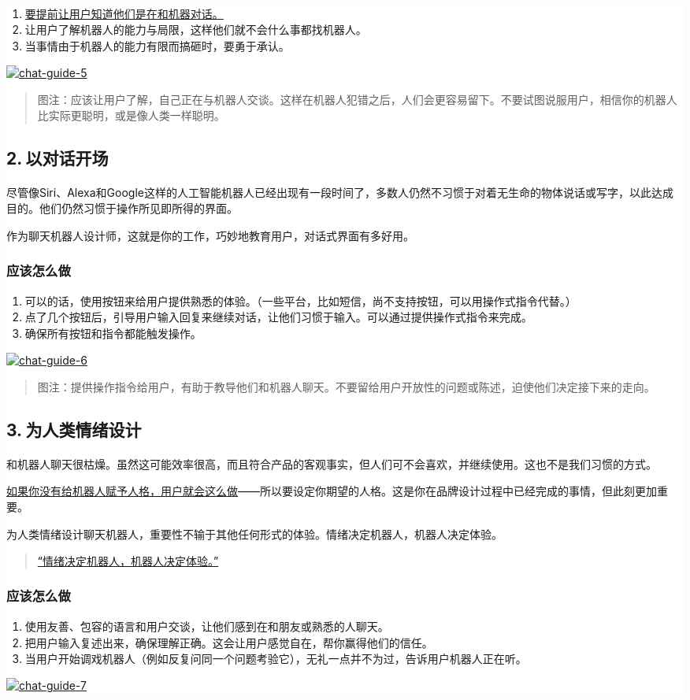 1. [要提前让用户知道他们是在和机器对话。](https://twitter.com/intent/tweet?text=%22Let+users+know+up+front+they%27re+talking+to+a+machine%22+http%3A%2F%2Fblog.invisionapp.com%2Fguide-to-chatbots%2F+via+%40InVisionApp)
2. 让用户了解机器人的能力与局限，这样他们就不会什么事都找机器人。
3. 当事情由于机器人的能力有限而搞砸时，要勇于承认。

[![chat-guide-5](https://storage.fleek-internal.com/0a3a8890-e65e-47ce-93d7-0442b9209d38-bucket/blog/posts/2016-11/11-02/chat-guide-5.png?ver=1)](https://storage.fleek-internal.com/0a3a8890-e65e-47ce-93d7-0442b9209d38-bucket/blog/posts/2016-11/11-02/chat-guide-5.png "The ultimate guide to chatbots")

> 图注：应该让用户了解，自己正在与机器人交谈。这样在机器人犯错之后，人们会更容易留下。不要试图说服用户，相信你的机器人比实际更聪明，或是像人类一样聪明。

## 2. 以对话开场

尽管像Siri、Alexa和Google这样的人工智能机器人已经出现有一段时间了，多数人仍然不习惯于对着无生命的物体说话或写字，以此达成目的。他们仍然习惯于操作所见即所得的界面。

作为聊天机器人设计师，这就是你的工作，巧妙地教育用户，对话式界面有多好用。

### 应该怎么做

1. 可以的话，使用按钮来给用户提供熟悉的体验。（一些平台，比如短信，尚不支持按钮，可以用操作式指令代替。）
2. 点了几个按钮后，引导用户输入回复来继续对话，让他们习惯于输入。可以通过提供操作式指令来完成。
3. 确保所有按钮和指令都能触发操作。

[![chat-guide-6](https://storage.fleek-internal.com/0a3a8890-e65e-47ce-93d7-0442b9209d38-bucket/blog/posts/2016-11/11-02/chat-guide-6.png?ver=1)](https://storage.fleek-internal.com/0a3a8890-e65e-47ce-93d7-0442b9209d38-bucket/blog/posts/2016-11/11-02/chat-guide-6.png "The ultimate guide to chatbots")

> 图注：提供操作指令给用户，有助于教导他们和机器人聊天。不要留给用户开放性的问题或陈述，迫使他们决定接下来的走向。

## 3. 为人类情绪设计

和机器人聊天很枯燥。虽然这可能效率很高，而且符合产品的客观事实，但人们可不会喜欢，并继续使用。这也不是我们习惯的方式。

[如果你没有给机器人赋予人格，用户就会这么做](https://twitter.com/intent/tweet?text=%22If+you+don%27t+give+your+bot+a+personality%2C+users+will%22+http%3A%2F%2Fblog.invisionapp.com%2Fguide-to-chatbots%2F+via+%40InVisionApp)——所以要设定你期望的人格。这是你在品牌设计过程中已经完成的事情，但此刻更加重要。

为人类情绪设计聊天机器人，重要性不输于其他任何形式的体验。情绪决定机器人，机器人决定体验。

> [“情绪决定机器人，机器人决定体验。”](https://twitter.com/intent/tweet?text=%22The+emotion+is+the+bot%2C+and+the+bot+is+the+experience.%22+http%3A%2F%2Fblog.invisionapp.com%2Fguide-to-chatbots%2F+via+%40InVisionApp)

### 应该怎么做

1. 使用友善、包容的语言和用户交谈，让他们感到在和朋友或熟悉的人聊天。
2. 把用户输入复述出来，确保理解正确。这会让用户感觉自在，帮你赢得他们的信任。
3. 当用户开始调戏机器人（例如反复问同一个问题考验它），无礼一点并不为过，告诉用户机器人正在听。

[![chat-guide-7](https://storage.fleek-internal.com/0a3a8890-e65e-47ce-93d7-0442b9209d38-bucket/blog/posts/2016-11/11-02/chat-guide-7.png?ver=1)](https://storage.fleek-internal.com/0a3a8890-e65e-47ce-93d7-0442b9209d38-bucket/blog/posts/2016-11/11-02/chat-guide-7.png "The ultimate guide to chatbots")
